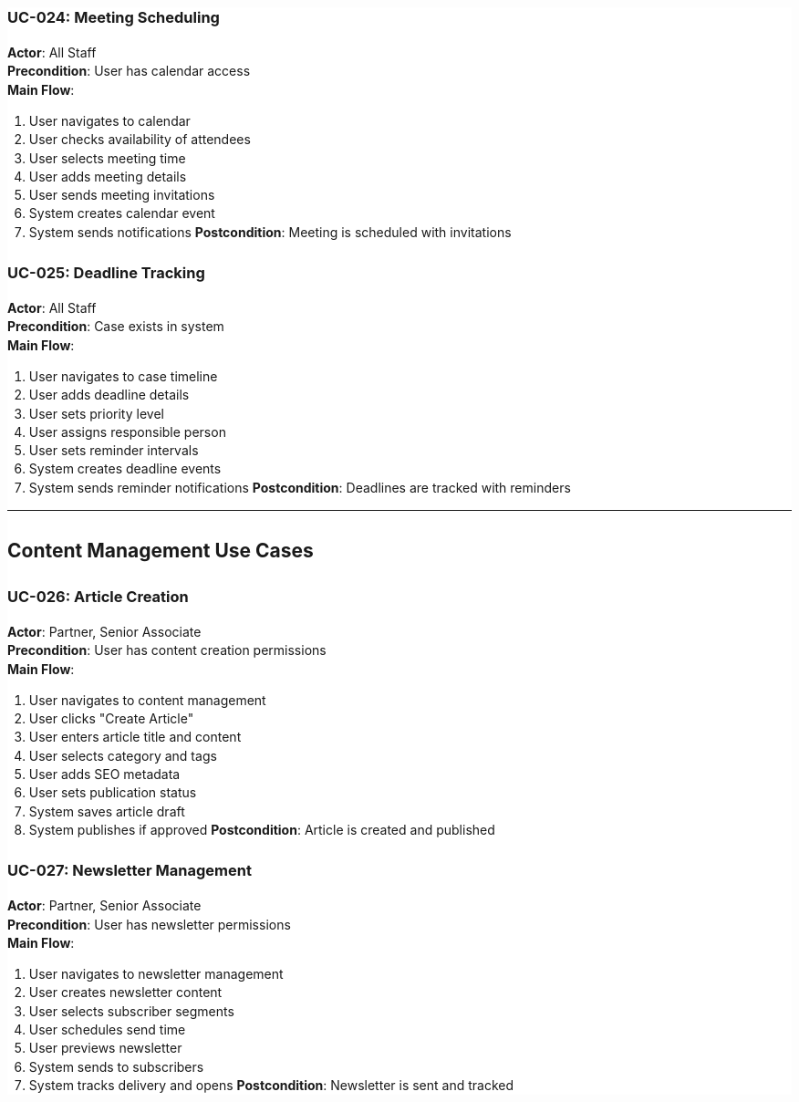 ### UC-024: Meeting Scheduling
**Actor**: All Staff  
**Precondition**: User has calendar access  
**Main Flow**:
1. User navigates to calendar
2. User checks availability of attendees
3. User selects meeting time
4. User adds meeting details
5. User sends meeting invitations
6. System creates calendar event
7. System sends notifications
**Postcondition**: Meeting is scheduled with invitations

### UC-025: Deadline Tracking
**Actor**: All Staff  
**Precondition**: Case exists in system  
**Main Flow**:
1. User navigates to case timeline
2. User adds deadline details
3. User sets priority level
4. User assigns responsible person
5. User sets reminder intervals
6. System creates deadline events
7. System sends reminder notifications
**Postcondition**: Deadlines are tracked with reminders

---

## Content Management Use Cases

### UC-026: Article Creation
**Actor**: Partner, Senior Associate  
**Precondition**: User has content creation permissions  
**Main Flow**:
1. User navigates to content management
2. User clicks "Create Article"
3. User enters article title and content
4. User selects category and tags
5. User adds SEO metadata
6. User sets publication status
7. System saves article draft
8. System publishes if approved
**Postcondition**: Article is created and published

### UC-027: Newsletter Management
**Actor**: Partner, Senior Associate  
**Precondition**: User has newsletter permissions  
**Main Flow**:
1. User navigates to newsletter management
2. User creates newsletter content
3. User selects subscriber segments
4. User schedules send time
5. User previews newsletter
6. System sends to subscribers
7. System tracks delivery and opens
**Postcondition**: Newsletter is sent and tracked
